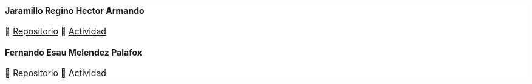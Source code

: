 **Jaramillo Regino Hector Armando**

:school: [Repositorio](https://github.com/HectorJaramillo/JaramilloHector-SistemasProgramables)
:memo: [Actividad](https://github.com/HectorJaramillo/JaramilloHector-SistemasProgramables/blob/master/Blog/A5.1_HectorJaramillo_DreamTeam.md)

**Fernando Esau Melendez Palafox**

:school: [Repositorio](https://github.com/fernmelen/Sist.-Programables)
:memo: [Actividad](https://github.com/fernmelen/Sist.-Programables/blob/master/blog/A5.1_FernandoMelendez_DreamTeam.md)
